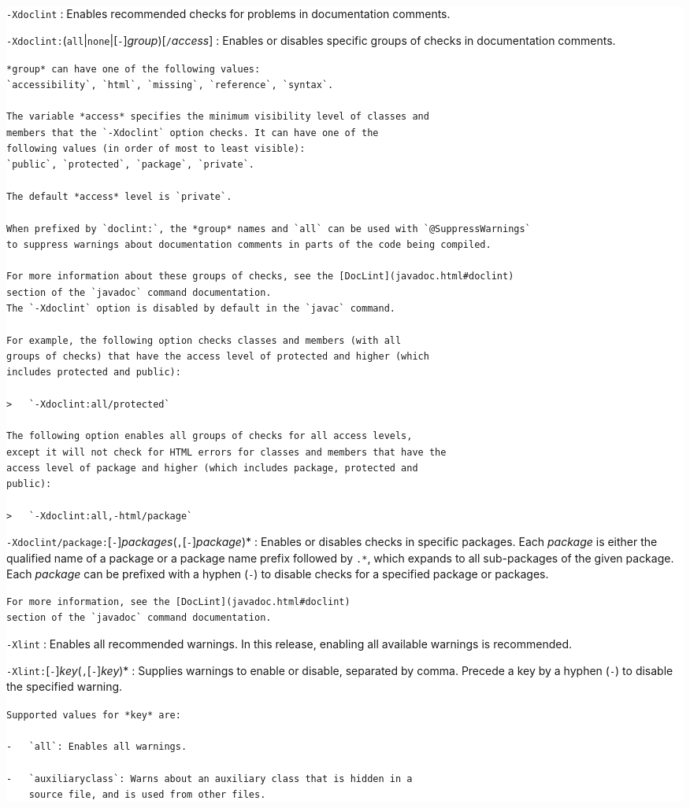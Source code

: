 <a id="option-Xdoclint">`-Xdoclint`</a>
:   Enables recommended checks for problems in documentation comments.

<a id="option-Xdoclint-custom">`-Xdoclint:`(`all`|`none`|\[`-`\]*group*)\[`/`*access*\]</a>
:   Enables or disables specific groups of checks in documentation comments.

    *group* can have one of the following values:
    `accessibility`, `html`, `missing`, `reference`, `syntax`.

    The variable *access* specifies the minimum visibility level of classes and
    members that the `-Xdoclint` option checks. It can have one of the
    following values (in order of most to least visible):
    `public`, `protected`, `package`, `private`.

    The default *access* level is `private`.

    When prefixed by `doclint:`, the *group* names and `all` can be used with `@SuppressWarnings`
    to suppress warnings about documentation comments in parts of the code being compiled.

    For more information about these groups of checks, see the [DocLint](javadoc.html#doclint)
    section of the `javadoc` command documentation.
    The `-Xdoclint` option is disabled by default in the `javac` command.

    For example, the following option checks classes and members (with all
    groups of checks) that have the access level of protected and higher (which
    includes protected and public):

    >   `-Xdoclint:all/protected`

    The following option enables all groups of checks for all access levels,
    except it will not check for HTML errors for classes and members that have the
    access level of package and higher (which includes package, protected and
    public):

    >   `-Xdoclint:all,-html/package`

<a id="option-Xdoclint-package">`-Xdoclint/package:`\[`-`\]*packages*(`,`\[`-`\]*package*)\*</a>
:   Enables or disables checks in specific packages. Each *package* is either
    the qualified name of a package or a package name prefix followed by `.*`,
    which expands to all sub-packages of the given package. Each *package* can
    be prefixed with a hyphen (`-`) to disable checks for a specified package
    or packages.

    For more information, see the [DocLint](javadoc.html#doclint)
    section of the `javadoc` command documentation.

<a id="option-Xlint">`-Xlint`</a>
:   Enables all recommended warnings. In this release, enabling all available
    warnings is recommended.

<a id="option-Xlint-custom">`-Xlint:`\[`-`\]*key*(`,`\[`-`\]*key*)\*</a>
:   Supplies warnings to enable or disable, separated by comma. Precede a key
    by a hyphen (`-`) to disable the specified warning.

    Supported values for *key* are:

    -   `all`: Enables all warnings.

    -   `auxiliaryclass`: Warns about an auxiliary class that is hidden in a
        source file, and is used from other files.
